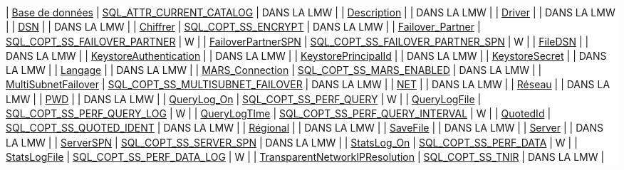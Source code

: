 | [Base de données](../../relational-databases/native-client/applications/using-connection-string-keywords-with-sql-server-native-client.md) | [SQL_ATTR_CURRENT_CATALOG](../../odbc/reference/syntax/sqlsetconnectattr-function.md) | DANS LA LMW |
| [Description](../../connect/odbc/dsn-connection-string-attribute.md#description) | | DANS LA LMW |
| [Driver](../../relational-databases/native-client/applications/using-connection-string-keywords-with-sql-server-native-client.md) | | DANS LA LMW |
| [DSN](../../relational-databases/native-client/applications/using-connection-string-keywords-with-sql-server-native-client.md) | | DANS LA LMW |
| [Chiffrer](../../relational-databases/native-client/applications/using-connection-string-keywords-with-sql-server-native-client.md) | [SQL_COPT_SS_ENCRYPT](../../relational-databases/native-client-odbc-api/sqlsetconnectattr.md#sqlcoptssencrypt) | DANS LA LMW |
| [Failover_Partner](../../relational-databases/native-client/applications/using-connection-string-keywords-with-sql-server-native-client.md) | [SQL_COPT_SS_FAILOVER_PARTNER](../../relational-databases/native-client-odbc-api/sqlsetconnectattr.md#sqlcoptssfailoverpartner) | W |
| [FailoverPartnerSPN](../../relational-databases/native-client/applications/using-connection-string-keywords-with-sql-server-native-client.md) | [SQL_COPT_SS_FAILOVER_PARTNER_SPN](../../relational-databases/native-client/odbc/service-principal-names-spns-in-client-connections-odbc.md) | W |
| [FileDSN](../../relational-databases/native-client/applications/using-connection-string-keywords-with-sql-server-native-client.md) | | DANS LA LMW |
| [KeystoreAuthentication](../../connect/odbc/using-always-encrypted-with-the-odbc-driver.md#connection-string-keywords) | | DANS LA LMW |
| [KeystorePrincipalId](../../connect/odbc/using-always-encrypted-with-the-odbc-driver.md#connection-string-keywords) | | DANS LA LMW |
| [KeystoreSecret](../../connect/odbc/using-always-encrypted-with-the-odbc-driver.md#connection-string-keywords) | | DANS LA LMW |
| [Langage](../../relational-databases/native-client/applications/using-connection-string-keywords-with-sql-server-native-client.md) | | DANS LA LMW |
| [MARS_Connection](../../relational-databases/native-client/applications/using-connection-string-keywords-with-sql-server-native-client.md) | [SQL_COPT_SS_MARS_ENABLED](../../relational-databases/native-client-odbc-api/sqlsetconnectattr.md#sqlcoptssmarsenabled) | DANS LA LMW |
| [MultiSubnetFailover](../../relational-databases/native-client/applications/using-connection-string-keywords-with-sql-server-native-client.md) | [SQL_COPT_SS_MULTISUBNET_FAILOVER](../../relational-databases/native-client-odbc-api/sqlsetconnectattr.md#sqlcoptssmultisubnetfailover) | DANS LA LMW |
| [NET](../../relational-databases/native-client/applications/using-connection-string-keywords-with-sql-server-native-client.md) | | DANS LA LMW |
| [Réseau](../../relational-databases/native-client/applications/using-connection-string-keywords-with-sql-server-native-client.md) | | DANS LA LMW |
| [PWD](../../relational-databases/native-client/applications/using-connection-string-keywords-with-sql-server-native-client.md) | | DANS LA LMW |
| [QueryLog_On](../../relational-databases/native-client/applications/using-connection-string-keywords-with-sql-server-native-client.md) | [SQL_COPT_SS_PERF_QUERY](../../relational-databases/native-client-odbc-api/sqlsetconnectattr.md#sqlcoptssperfquery) | W |
| [QueryLogFile](../../relational-databases/native-client/applications/using-connection-string-keywords-with-sql-server-native-client.md) | [SQL_COPT_SS_PERF_QUERY_LOG](../../relational-databases/native-client-odbc-api/sqlsetconnectattr.md#sqlcoptssperfquerylog) | W |
| [QueryLogTIme](../../relational-databases/native-client/applications/using-connection-string-keywords-with-sql-server-native-client.md) | [SQL_COPT_SS_PERF_QUERY_INTERVAL](../../relational-databases/native-client-odbc-api/sqlsetconnectattr.md#sqlcoptssperfqueryinterval) | W |
| [QuotedId](../../relational-databases/native-client/applications/using-connection-string-keywords-with-sql-server-native-client.md) | [SQL_COPT_SS_QUOTED_IDENT](../../relational-databases/native-client-odbc-api/sqlsetconnectattr.md#sqlcoptssquotedident) | DANS LA LMW |
| [Régional](../../relational-databases/native-client/applications/using-connection-string-keywords-with-sql-server-native-client.md) | | DANS LA LMW |
| [SaveFile](../../relational-databases/native-client/applications/using-connection-string-keywords-with-sql-server-native-client.md) | | DANS LA LMW |
| [Server](../../relational-databases/native-client/applications/using-connection-string-keywords-with-sql-server-native-client.md) | | DANS LA LMW |
| [ServerSPN](../../relational-databases/native-client/applications/using-connection-string-keywords-with-sql-server-native-client.md) | [SQL_COPT_SS_SERVER_SPN](../../relational-databases/native-client/odbc/service-principal-names-spns-in-client-connections-odbc.md) | DANS LA LMW |
| [StatsLog_On](../../relational-databases/native-client/applications/using-connection-string-keywords-with-sql-server-native-client.md) | [SQL_COPT_SS_PERF_DATA](../../relational-databases/native-client-odbc-api/sqlsetconnectattr.md#sqlcoptssperfdata) | W |
| [StatsLogFile](../../relational-databases/native-client/applications/using-connection-string-keywords-with-sql-server-native-client.md) | [SQL_COPT_SS_PERF_DATA_LOG](../../relational-databases/native-client-odbc-api/sqlsetconnectattr.md#sqlcoptssperfdatalog) | W |
| [TransparentNetworkIPResolution](../../connect/odbc/dsn-connection-string-attribute.md#transparentnetworkipresolution---sqlcoptsstnir) | [SQL_COPT_SS_TNIR](../../connect/odbc/dsn-connection-string-attribute.md#transparentnetworkipresolution---sqlcoptsstnir) | DANS LA LMW |
